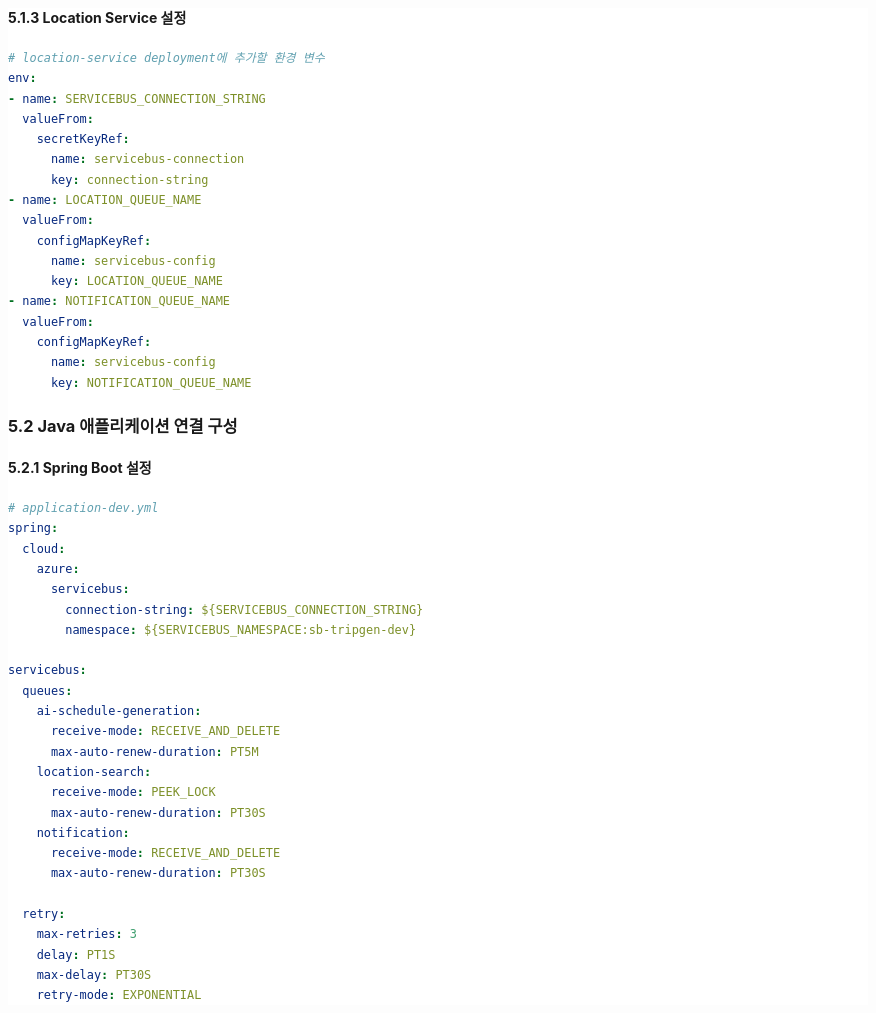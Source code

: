 #### 5.1.3 Location Service 설정
```yaml
# location-service deployment에 추가할 환경 변수
env:
- name: SERVICEBUS_CONNECTION_STRING
  valueFrom:
    secretKeyRef:
      name: servicebus-connection
      key: connection-string
- name: LOCATION_QUEUE_NAME
  valueFrom:
    configMapKeyRef:
      name: servicebus-config
      key: LOCATION_QUEUE_NAME
- name: NOTIFICATION_QUEUE_NAME
  valueFrom:
    configMapKeyRef:
      name: servicebus-config
      key: NOTIFICATION_QUEUE_NAME
```

### 5.2 Java 애플리케이션 연결 구성

#### 5.2.1 Spring Boot 설정
```yaml
# application-dev.yml
spring:
  cloud:
    azure:
      servicebus:
        connection-string: ${SERVICEBUS_CONNECTION_STRING}
        namespace: ${SERVICEBUS_NAMESPACE:sb-tripgen-dev}
        
servicebus:
  queues:
    ai-schedule-generation:
      receive-mode: RECEIVE_AND_DELETE
      max-auto-renew-duration: PT5M
    location-search:
      receive-mode: PEEK_LOCK
      max-auto-renew-duration: PT30S
    notification:
      receive-mode: RECEIVE_AND_DELETE
      max-auto-renew-duration: PT30S
      
  retry:
    max-retries: 3
    delay: PT1S
    max-delay: PT30S
    retry-mode: EXPONENTIAL
```
